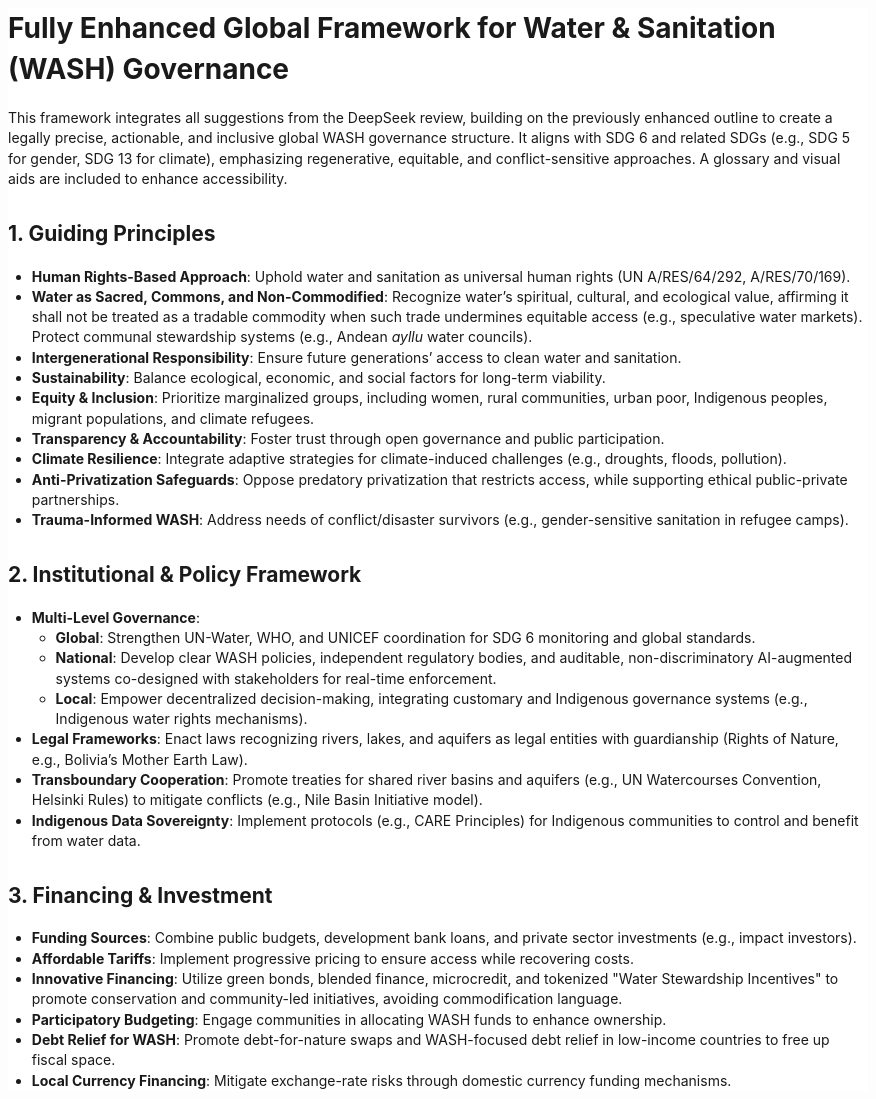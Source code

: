 # Fully Enhanced Global Framework for Water & Sanitation (WASH) Governance

This framework integrates all suggestions from the DeepSeek review, building on the previously enhanced outline to create a legally precise, actionable, and inclusive global WASH governance structure. It aligns with SDG 6 and related SDGs (e.g., SDG 5 for gender, SDG 13 for climate), emphasizing regenerative, equitable, and conflict-sensitive approaches. A glossary and visual aids are included to enhance accessibility.

## 1. Guiding Principles
- **Human Rights-Based Approach**: Uphold water and sanitation as universal human rights (UN A/RES/64/292, A/RES/70/169).
- **Water as Sacred, Commons, and Non-Commodified**: Recognize water’s spiritual, cultural, and ecological value, affirming it shall not be treated as a tradable commodity when such trade undermines equitable access (e.g., speculative water markets). Protect communal stewardship systems (e.g., Andean *ayllu* water councils).
- **Intergenerational Responsibility**: Ensure future generations’ access to clean water and sanitation.
- **Sustainability**: Balance ecological, economic, and social factors for long-term viability.
- **Equity & Inclusion**: Prioritize marginalized groups, including women, rural communities, urban poor, Indigenous peoples, migrant populations, and climate refugees.
- **Transparency & Accountability**: Foster trust through open governance and public participation.
- **Climate Resilience**: Integrate adaptive strategies for climate-induced challenges (e.g., droughts, floods, pollution).
- **Anti-Privatization Safeguards**: Oppose predatory privatization that restricts access, while supporting ethical public-private partnerships.
- **Trauma-Informed WASH**: Address needs of conflict/disaster survivors (e.g., gender-sensitive sanitation in refugee camps).

## 2. Institutional & Policy Framework
- **Multi-Level Governance**:
  - **Global**: Strengthen UN-Water, WHO, and UNICEF coordination for SDG 6 monitoring and global standards.
  - **National**: Develop clear WASH policies, independent regulatory bodies, and auditable, non-discriminatory AI-augmented systems co-designed with stakeholders for real-time enforcement.
  - **Local**: Empower decentralized decision-making, integrating customary and Indigenous governance systems (e.g., Indigenous water rights mechanisms).
- **Legal Frameworks**: Enact laws recognizing rivers, lakes, and aquifers as legal entities with guardianship (Rights of Nature, e.g., Bolivia’s Mother Earth Law).
- **Transboundary Cooperation**: Promote treaties for shared river basins and aquifers (e.g., UN Watercourses Convention, Helsinki Rules) to mitigate conflicts (e.g., Nile Basin Initiative model).
- **Indigenous Data Sovereignty**: Implement protocols (e.g., CARE Principles) for Indigenous communities to control and benefit from water data.

## 3. Financing & Investment
- **Funding Sources**: Combine public budgets, development bank loans, and private sector investments (e.g., impact investors).
- **Affordable Tariffs**: Implement progressive pricing to ensure access while recovering costs.
- **Innovative Financing**: Utilize green bonds, blended finance, microcredit, and tokenized "Water Stewardship Incentives" to promote conservation and community-led initiatives, avoiding commodification language.
- **Participatory Budgeting**: Engage communities in allocating WASH funds to enhance ownership.
- **Debt Relief for WASH**: Promote debt-for-nature swaps and WASH-focused debt relief in low-income countries to free up fiscal space.
- **Local Currency Financing**: Mitigate exchange-rate risks through domestic currency funding mechanisms.

